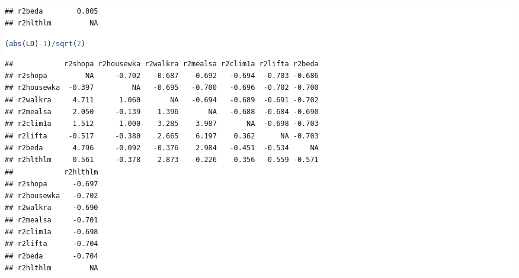     ## r2beda        0.005
    ## r2hlthlm         NA

``` r
(abs(LD)-1)/sqrt(2)
```

    ##            r2shopa r2housewka r2walkra r2mealsa r2clim1a r2lifta r2beda
    ## r2shopa         NA     -0.702   -0.687   -0.692   -0.694  -0.703 -0.686
    ## r2housewka  -0.397         NA   -0.695   -0.700   -0.696  -0.702 -0.700
    ## r2walkra     4.711      1.060       NA   -0.694   -0.689  -0.691 -0.702
    ## r2mealsa     2.050     -0.139    1.396       NA   -0.688  -0.684 -0.690
    ## r2clim1a     1.512      1.000    3.285    3.987       NA  -0.698 -0.703
    ## r2lifta     -0.517     -0.380    2.665    6.197    0.362      NA -0.703
    ## r2beda       4.796     -0.092   -0.376    2.984   -0.451  -0.534     NA
    ## r2hlthlm     0.561     -0.378    2.873   -0.226    0.356  -0.559 -0.571
    ##            r2hlthlm
    ## r2shopa      -0.697
    ## r2housewka   -0.702
    ## r2walkra     -0.690
    ## r2mealsa     -0.701
    ## r2clim1a     -0.698
    ## r2lifta      -0.704
    ## r2beda       -0.704
    ## r2hlthlm         NA
